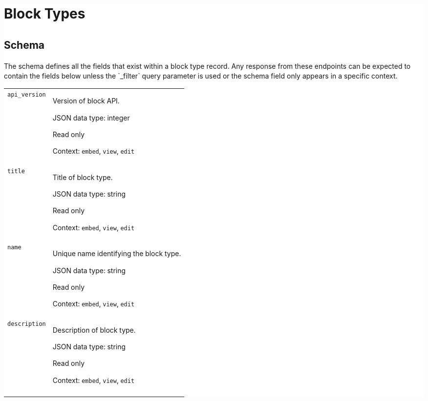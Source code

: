 ---
---

# Block Types

<section class="route">
	<div class="primary">
		<h2>Schema</h2>
<p>The schema defines all the fields that exist within a block type record. Any response from these endpoints can be expected to contain the fields below unless the `_filter` query parameter is used or the schema field only appears in a specific context.</p>
<table class="attributes">
			<tr id="schema-api_version">
			<td>
				<code>api_version</code>
			</td>
			<td>
				<p>Version of block API.</p>
				<p class="type">
					JSON data type: integer				</p>
									<p class="read-only">Read only</p>
								<p class="context">Context: <code>embed</code>, <code>view</code>, <code>edit</code></p>
							</td>
		</tr>
			<tr id="schema-title">
			<td>
				<code>title</code>
			</td>
			<td>
				<p>Title of block type.</p>
				<p class="type">
					JSON data type: string				</p>
									<p class="read-only">Read only</p>
								<p class="context">Context: <code>embed</code>, <code>view</code>, <code>edit</code></p>
							</td>
		</tr>
			<tr id="schema-name">
			<td>
				<code>name</code>
			</td>
			<td>
				<p>Unique name identifying the block type.</p>
				<p class="type">
					JSON data type: string				</p>
									<p class="read-only">Read only</p>
								<p class="context">Context: <code>embed</code>, <code>view</code>, <code>edit</code></p>
							</td>
		</tr>
			<tr id="schema-description">
			<td>
				<code>description</code>
			</td>
			<td>
				<p>Description of block type.</p>
				<p class="type">
					JSON data type: string				</p>
									<p class="read-only">Read only</p>
								<p class="context">Context: <code>embed</code>, <code>view</code>, <code>edit</code></p>
							</td>
		</tr>
			<tr id="schema-icon">
			<td>